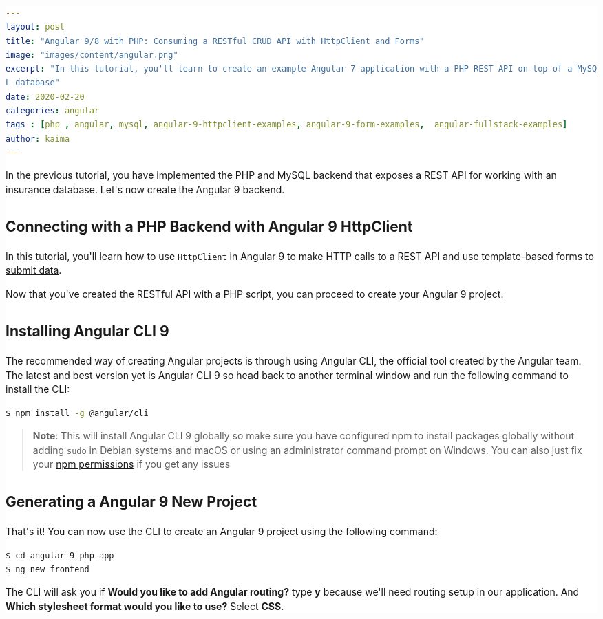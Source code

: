 ```yaml
---
layout: post
title: "Angular 9/8 with PHP: Consuming a RESTful CRUD API with HttpClient and Forms"
image: "images/content/angular.png"
excerpt: "In this tutorial, you'll learn to create an example Angular 7 application with a PHP REST API on top of a MySQL database"
date: 2020-02-20
categories: angular 
tags : [php , angular, mysql, angular-9-httpclient-examples, angular-9-form-examples,  angular-fullstack-examples]
author: kaima
---
```


In the [previous tutorial](https://www.techiediaries.com/angular/angular-9-php-mysql-database/), you have implemented the PHP and MySQL backend that exposes a REST API for working with an insurance database. Let's now create the Angular 9 backend.

## Connecting with a PHP Backend with Angular 9 HttpClient

In this tutorial, you'll learn how to use `HttpClient` in Angular 9 to make HTTP calls to a REST API and use template-based [forms to submit data](https://www.techiediaries.com/angular-formdata/). 

Now that you've created the RESTful API with a PHP script, you can proceed to create your Angular 9 project.

## Installing Angular CLI 9

The recommended way of creating Angular projects is through using Angular CLI, the official tool created by the Angular team. The latest and best version yet is Angular CLI 9 so head back to another terminal window and run the following command to install the CLI:

```bash
$ npm install -g @angular/cli
```

> **Note**: This will install Angular CLI 9 globally so make sure you have configured npm to install packages globally without adding  `sudo`  in Debian systems and macOS or using an administrator command prompt on Windows. You can also just fix your [npm permissions](https://docs.npmjs.com/resolving-eacces-permissions-errors-when-installing-packages-globally) if you get any issues

## Generating a Angular 9 New Project

That's it! You can now use the CLI to create an Angular 9 project using the following command:

```bash
$ cd angular-9-php-app
$ ng new frontend

```

The CLI will ask you if  **Would you like to add Angular routing?**  type  **y**  because we'll need routing setup in our application. And  **Which stylesheet format would you like to use?**  Select  **CSS**.
